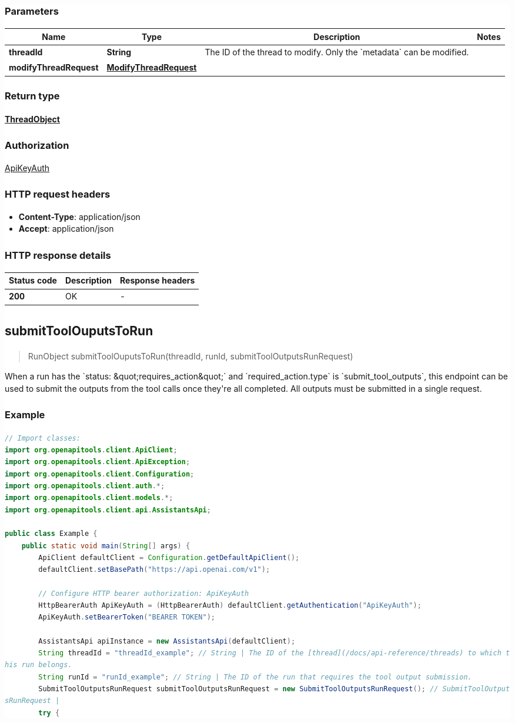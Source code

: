 ### Parameters


| Name | Type | Description  | Notes |
|------------- | ------------- | ------------- | -------------|
| **threadId** | **String**| The ID of the thread to modify. Only the &#x60;metadata&#x60; can be modified. | |
| **modifyThreadRequest** | [**ModifyThreadRequest**](ModifyThreadRequest.md)|  | |

### Return type

[**ThreadObject**](ThreadObject.md)

### Authorization

[ApiKeyAuth](../README.md#ApiKeyAuth)

### HTTP request headers

- **Content-Type**: application/json
- **Accept**: application/json


### HTTP response details
| Status code | Description | Response headers |
|-------------|-------------|------------------|
| **200** | OK |  -  |


## submitToolOuputsToRun

> RunObject submitToolOuputsToRun(threadId, runId, submitToolOutputsRunRequest)

When a run has the &#x60;status: \&quot;requires_action\&quot;&#x60; and &#x60;required_action.type&#x60; is &#x60;submit_tool_outputs&#x60;, this endpoint can be used to submit the outputs from the tool calls once they&#39;re all completed. All outputs must be submitted in a single request. 

### Example

```java
// Import classes:
import org.openapitools.client.ApiClient;
import org.openapitools.client.ApiException;
import org.openapitools.client.Configuration;
import org.openapitools.client.auth.*;
import org.openapitools.client.models.*;
import org.openapitools.client.api.AssistantsApi;

public class Example {
    public static void main(String[] args) {
        ApiClient defaultClient = Configuration.getDefaultApiClient();
        defaultClient.setBasePath("https://api.openai.com/v1");
        
        // Configure HTTP bearer authorization: ApiKeyAuth
        HttpBearerAuth ApiKeyAuth = (HttpBearerAuth) defaultClient.getAuthentication("ApiKeyAuth");
        ApiKeyAuth.setBearerToken("BEARER TOKEN");

        AssistantsApi apiInstance = new AssistantsApi(defaultClient);
        String threadId = "threadId_example"; // String | The ID of the [thread](/docs/api-reference/threads) to which this run belongs.
        String runId = "runId_example"; // String | The ID of the run that requires the tool output submission.
        SubmitToolOutputsRunRequest submitToolOutputsRunRequest = new SubmitToolOutputsRunRequest(); // SubmitToolOutputsRunRequest | 
        try {
```